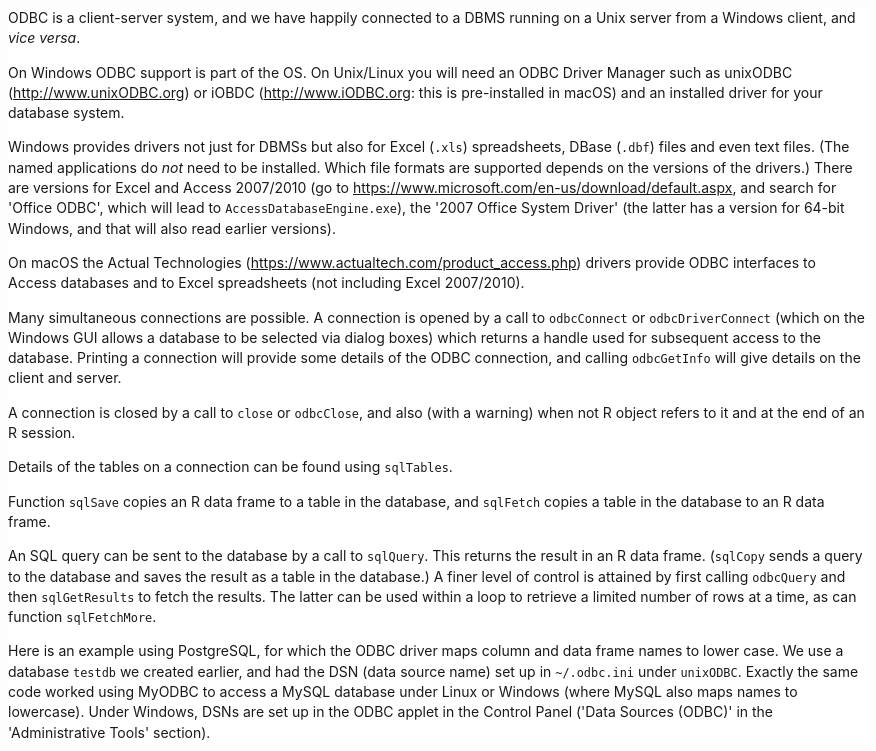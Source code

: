 ODBC is a client-server system, and we have happily connected to a DBMS
running on a Unix server from a Windows client, and *vice versa*.

On Windows ODBC support is part of the OS. On Unix/Linux you will need
an ODBC Driver Manager such as unixODBC (<http://www.unixODBC.org>) or
iOBDC (<http://www.iODBC.org>: this is pre-installed in macOS) and an
installed driver for your database system.

  

Windows provides drivers not just for DBMSs but also for Excel
(`.xls`) spreadsheets, DBase (`.dbf`) files and even
text files. (The named applications do *not* need to be installed. Which
file formats are supported depends on the versions of the drivers.)
There are versions for Excel and Access 2007/2010 (go to
<https://www.microsoft.com/en-us/download/default.aspx>, and search for
'Office ODBC', which will lead to `AccessDatabaseEngine.exe`),
the '2007 Office System Driver' (the latter has a version for 64-bit
Windows, and that will also read earlier versions).

On macOS the Actual Technologies
(<https://www.actualtech.com/product_access.php>) drivers provide ODBC
interfaces to Access databases and to Excel spreadsheets (not including
Excel 2007/2010).

 

Many simultaneous connections are possible. A connection is opened by a
call to `odbcConnect` or `odbcDriverConnect` (which on the Windows GUI
allows a database to be selected via dialog boxes) which returns a
handle used for subsequent access to the database. Printing a connection
will provide some details of the ODBC connection, and calling
`odbcGetInfo` will give details on the client and server.

 

A connection is closed by a call to `close` or `odbcClose`, and also
(with a warning) when not R object refers to it and at the end of an R
session.

Details of the tables on a connection can be found using `sqlTables`.

 

Function `sqlSave` copies an R data frame to a table in the database,
and `sqlFetch` copies a table in the database to an R data frame.

  
 

An SQL query can be sent to the database by a call to `sqlQuery`. This
returns the result in an R data frame. (`sqlCopy` sends a query to the
database and saves the result as a table in the database.) A finer level
of control is attained by first calling `odbcQuery` and then
`sqlGetResults` to fetch the results. The latter can be used within a
loop to retrieve a limited number of rows at a time, as can function
`sqlFetchMore`.

Here is an example using PostgreSQL, for which the ODBC driver maps
column and data frame names to lower case. We use a database `testdb` we
created earlier, and had the DSN (data source name) set up in
`~/.odbc.ini` under `unixODBC`. Exactly the same code worked
using MyODBC to access a MySQL database under Linux or Windows (where
MySQL also maps names to lowercase). Under Windows, DSNs are set up in
the ODBC applet in the Control Panel ('Data Sources (ODBC)' in the
'Administrative Tools' section). 
